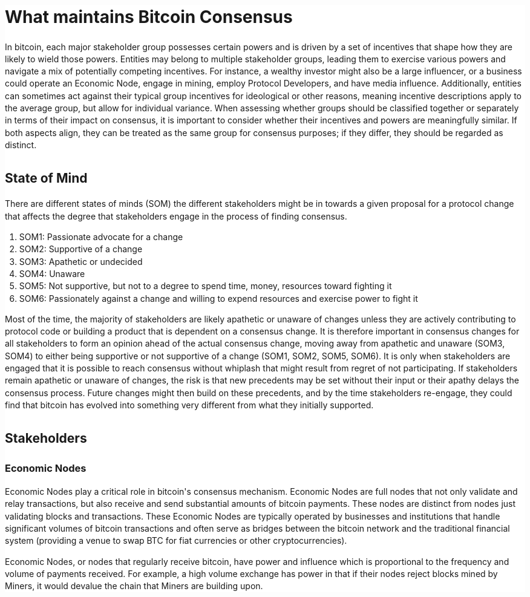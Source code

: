 # What maintains Bitcoin Consensus

In bitcoin, each major stakeholder group possesses certain powers and is driven by a set of incentives that shape how they are likely to wield those powers. Entities may belong to multiple stakeholder groups, leading them to exercise various powers and navigate a mix of potentially competing incentives. For instance, a wealthy investor might also be a large influencer, or a business could operate an Economic Node, engage in mining, employ Protocol Developers, and have media influence. Additionally, entities can sometimes act against their typical group incentives for ideological or other reasons, meaning incentive descriptions apply to the average group, but allow for individual variance. When assessing whether groups should be classified together or separately in terms of their impact on consensus, it is important to consider whether their incentives and powers are meaningfully similar. If both aspects align, they can be treated as the same group for consensus purposes; if they differ, they should be regarded as distinct.

## State of Mind

There are different states of minds (SOM) the different stakeholders might be in towards a given proposal for a protocol change that affects the degree that stakeholders engage in the process of finding consensus.

1. SOM1: Passionate advocate for a change
2. SOM2: Supportive of a change
3. SOM3: Apathetic or undecided
4. SOM4: Unaware
5. SOM5: Not supportive, but not to a degree to spend time, money, resources toward fighting it
6. SOM6: Passionately against a change and willing to expend resources and exercise power to fight it

Most of the time, the majority of stakeholders are likely apathetic or unaware of changes unless they are actively contributing to protocol code or building a product that is dependent on a consensus change. It is therefore important in consensus changes for all stakeholders to form an opinion ahead of the actual consensus change, moving away from apathetic and unaware (SOM3, SOM4) to either being supportive or not supportive of a change (SOM1, SOM2, SOM5, SOM6). It is only when stakeholders are engaged that it is possible to reach consensus without whiplash that might result from regret of not participating. If stakeholders remain apathetic or unaware of changes, the risk is that new precedents may be set without their input or their apathy delays the consensus process. Future changes might then build on these precedents, and by the time stakeholders re-engage, they could find that bitcoin has evolved into something very different from what they initially supported.

## Stakeholders

### Economic Nodes

Economic Nodes play a critical role in bitcoin's consensus mechanism. Economic Nodes are full nodes that not only validate and relay transactions, but also receive and send substantial amounts of bitcoin payments. These nodes are distinct from nodes just validating blocks and transactions. These Economic Nodes are typically operated by businesses and institutions that handle significant volumes of bitcoin transactions and often serve as bridges between the bitcoin network and the traditional financial system (providing a venue to swap BTC for fiat currencies or other cryptocurrencies).

Economic Nodes, or nodes that regularly receive bitcoin, have power and influence which is proportional to the frequency and volume of payments received. For example, a high volume exchange has power in that if their nodes reject blocks mined by Miners, it would devalue the chain that Miners are building upon.
